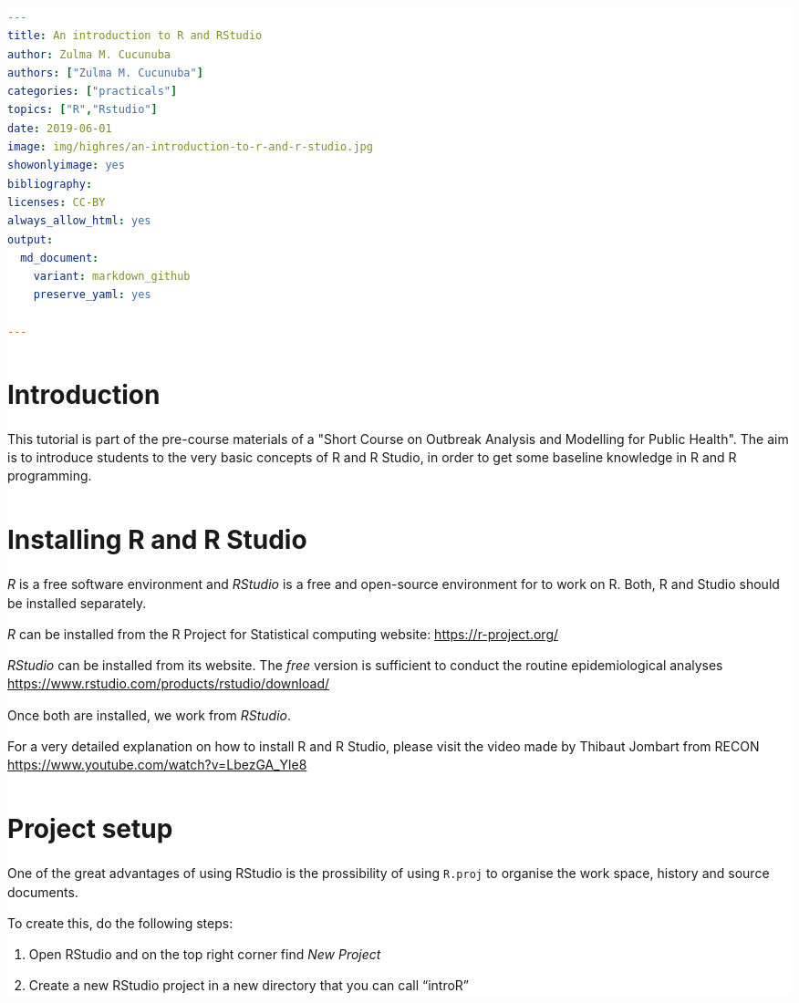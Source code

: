 ```yaml
---
title: An introduction to R and RStudio
author: Zulma M. Cucunuba
authors: ["Zulma M. Cucunuba"]
categories: ["practicals"]
topics: ["R","Rstudio"]
date: 2019-06-01
image: img/highres/an-introduction-to-r-and-r-studio.jpg
showonlyimage: yes
bibliography: 
licenses: CC-BY
always_allow_html: yes
output:
  md_document:
    variant: markdown_github
    preserve_yaml: yes

---
```


Introduction
============

This tutorial is part of the pre-course materials of a "Short Course on Outbreak Analysis and Modelling for Public Health". The aim is to introduce students to the very basic concepts of R and R Studio, in order to get some baseline knowledge in R and R programming.

Installing R and R Studio
=========================

*R* is a free software environment and *RStudio* is a free and open-source environment for to work on R. Both, R and Studio should be installed separately.

*R* can be installed from the R Project for Statistical computing website: <https://r-project.org/>

*RStudio* can be installed from its website. The *free* version is sufficient to conduct the routine epidemiological analyses
<https://www.rstudio.com/products/rstudio/download/>

Once both are installed, we work from *RStudio*.

For a very detailed explanation on how to install R and R Studio, please visit the video made by Thibaut Jombart from RECON <https://www.youtube.com/watch?v=LbezGA_Yle8>

Project setup
=============

One of the great advantages of using RStudio is the prossibility of using `R.proj` to organise the work space, history and source documents.

To create this, do the following steps:

1.  Open RStudio and on the top right corner find *New Project*

2.  Create a new RStudio project in a new directory that you can call “introR”
